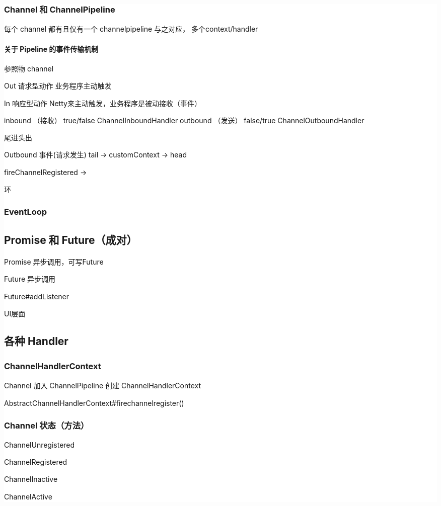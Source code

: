 ### Channel 和 ChannelPipeline

每个 channel 都有且仅有一个 channelpipeline 与之对应， 多个context/handler

#### 关于 Pipeline 的事件传输机制

参照物 channel

Out  请求型动作 业务程序主动触发

In     响应型动作  Netty来主动触发，业务程序是被动接收（事件）



inbound （接收）        true/false         ChannelInboundHandler
outbound （发送）      false/true        ChannelOutboundHandler

尾进头出

Outbound 事件(请求发生)   tail -> customContext -> head



fireChannelRegistered ->  

环

###  EventLoop



## Promise 和 Future（成对）

Promise    异步调用，可写Future

Future       异步调用

Future#addListener

UI层面



## 各种 Handler

### ChannelHandlerContext

Channel 加入 ChannelPipeline 创建 ChannelHandlerContext

AbstractChannelHandlerContext#firechannelregister()

### Channel 状态（方法）

ChannelUnregistered

ChannelRegistered

ChannelInactive

ChannelActive
